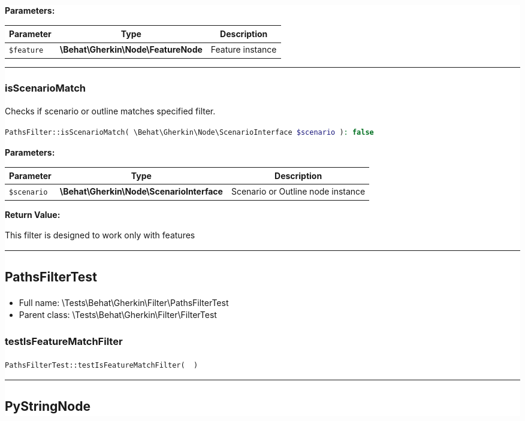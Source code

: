 **Parameters:**

| Parameter | Type | Description |
|-----------|------|-------------|
| `$feature` | **\Behat\Gherkin\Node\FeatureNode** | Feature instance |




---

### isScenarioMatch

Checks if scenario or outline matches specified filter.

```php
PathsFilter::isScenarioMatch( \Behat\Gherkin\Node\ScenarioInterface $scenario ): false
```




**Parameters:**

| Parameter | Type | Description |
|-----------|------|-------------|
| `$scenario` | **\Behat\Gherkin\Node\ScenarioInterface** | Scenario or Outline node instance |


**Return Value:**

This filter is designed to work only with features



---

## PathsFilterTest





* Full name: \Tests\Behat\Gherkin\Filter\PathsFilterTest
* Parent class: \Tests\Behat\Gherkin\Filter\FilterTest


### testIsFeatureMatchFilter



```php
PathsFilterTest::testIsFeatureMatchFilter(  )
```







---

## PyStringNode
